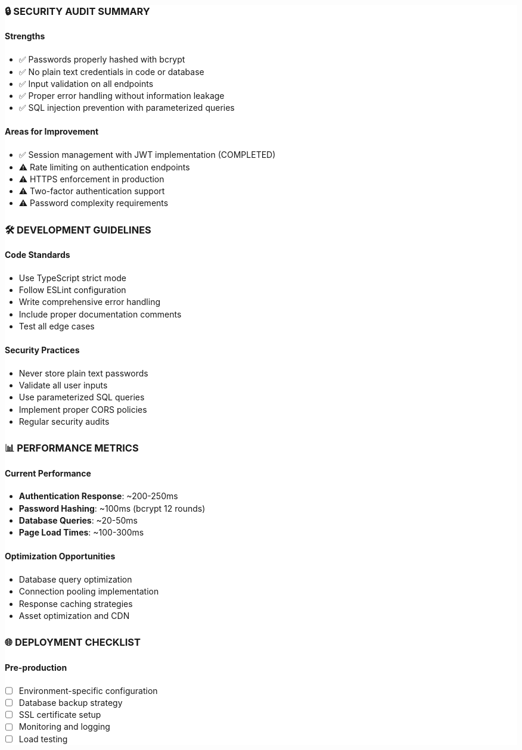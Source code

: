 ### 🔒 SECURITY AUDIT SUMMARY

#### Strengths
- ✅ Passwords properly hashed with bcrypt
- ✅ No plain text credentials in code or database
- ✅ Input validation on all endpoints
- ✅ Proper error handling without information leakage
- ✅ SQL injection prevention with parameterized queries

#### Areas for Improvement
- ✅ Session management with JWT implementation (COMPLETED)
- ⚠️ Rate limiting on authentication endpoints
- ⚠️ HTTPS enforcement in production
- ⚠️ Two-factor authentication support
- ⚠️ Password complexity requirements

### 🛠️ DEVELOPMENT GUIDELINES

#### Code Standards
- Use TypeScript strict mode
- Follow ESLint configuration
- Write comprehensive error handling
- Include proper documentation comments
- Test all edge cases

#### Security Practices
- Never store plain text passwords
- Validate all user inputs
- Use parameterized SQL queries
- Implement proper CORS policies
- Regular security audits

### 📊 PERFORMANCE METRICS

#### Current Performance
- **Authentication Response**: ~200-250ms
- **Password Hashing**: ~100ms (bcrypt 12 rounds)
- **Database Queries**: ~20-50ms
- **Page Load Times**: ~100-300ms

#### Optimization Opportunities
- Database query optimization
- Connection pooling implementation
- Response caching strategies
- Asset optimization and CDN

### 🌐 DEPLOYMENT CHECKLIST

#### Pre-production
- [ ] Environment-specific configuration
- [ ] Database backup strategy
- [ ] SSL certificate setup
- [ ] Monitoring and logging
- [ ] Load testing
